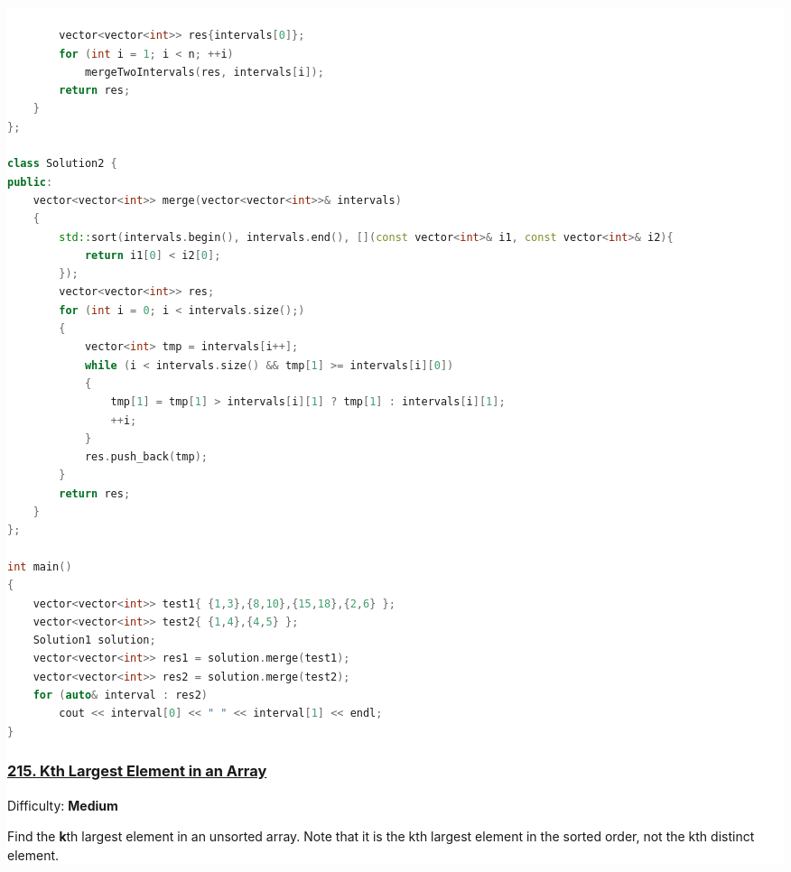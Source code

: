 ```cpp

		vector<vector<int>> res{intervals[0]};
		for (int i = 1; i < n; ++i)
			mergeTwoIntervals(res, intervals[i]);
		return res;
	}
};

class Solution2 {
public:
    vector<vector<int>> merge(vector<vector<int>>& intervals)
    {
        std::sort(intervals.begin(), intervals.end(), [](const vector<int>& i1, const vector<int>& i2){
            return i1[0] < i2[0];
        });
        vector<vector<int>> res;
        for (int i = 0; i < intervals.size();)
        {
            vector<int> tmp = intervals[i++];
            while (i < intervals.size() && tmp[1] >= intervals[i][0])
            {
                tmp[1] = tmp[1] > intervals[i][1] ? tmp[1] : intervals[i][1];
                ++i;
            }
            res.push_back(tmp);
        }
        return res;
    }
};

int main()
{
	vector<vector<int>> test1{ {1,3},{8,10},{15,18},{2,6} };
	vector<vector<int>> test2{ {1,4},{4,5} };
	Solution1 solution;
	vector<vector<int>> res1 = solution.merge(test1);
	vector<vector<int>> res2 = solution.merge(test2);
	for (auto& interval : res2)
		cout << interval[0] << " " << interval[1] << endl;
}
```



### [215\. Kth Largest Element in an Array](https://leetcode.com/problems/kth-largest-element-in-an-array/)

Difficulty: **Medium**


Find the **k**th largest element in an unsorted array. Note that it is the kth largest element in the sorted order, not the kth distinct element.
